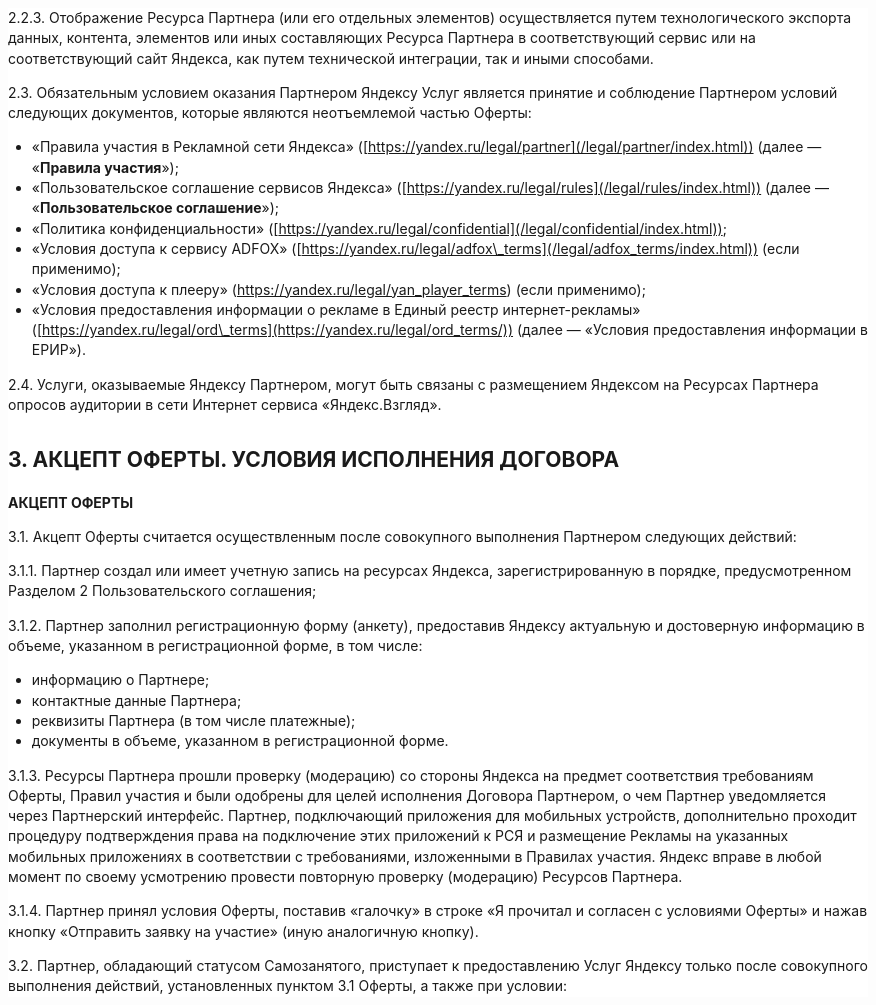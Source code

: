  2\.2\.3\. Отображение Ресурса Партнера (или его отдельных элементов) осуществляется путем технологического экспорта данных, контента, элементов или иных составляющих Ресурса Партнера в соответствующий сервис или на соответствующий сайт Яндекса, как путем технической интеграции, так и иными способами.

 2\.3\. Обязательным условием оказания Партнером Яндексу Услуг является принятие и соблюдение Партнером условий следующих документов, которые являются неотъемлемой частью Оферты:

 * «Правила участия в Рекламной сети Яндекса» ([https://yandex.ru/legal/partner](/legal/partner/index.html)) (далее — «**Правила участия**»);
* «Пользовательское соглашение сервисов Яндекса» ([https://yandex.ru/legal/rules](/legal/rules/index.html)) (далее — «**Пользовательское соглашение**»);
* «Политика конфиденциальности» ([https://yandex.ru/legal/confidential](/legal/confidential/index.html));
* «Условия доступа к сервису ADFOX» ([https://yandex.ru/legal/adfox\_terms](/legal/adfox_terms/index.html)) (если применимо);
* «Условия доступа к плееру» (<https://yandex.ru/legal/yan_player_terms>) (если применимо);
* «Условия предоставления информации о рекламе в Единый реестр интернет\-рекламы» ([https://yandex.ru/legal/ord\_terms](https://yandex.ru/legal/ord_terms/)) (далее — «Условия предоставления информации в ЕРИР»).

 2\.4\. Услуги, оказываемые Яндексу Партнером, могут быть связаны с размещением Яндексом на Ресурсах Партнера опросов аудитории в сети Интернет сервиса «Яндекс.Взгляд».

  3\. АКЦЕПТ ОФЕРТЫ. УСЛОВИЯ ИСПОЛНЕНИЯ ДОГОВОРА
----------------------------------------------

 **АКЦЕПТ ОФЕРТЫ**

 3\.1\. Акцепт Оферты считается осуществленным после совокупного выполнения Партнером следующих действий:

 3\.1\.1\. Партнер создал или имеет учетную запись на ресурсах Яндекса, зарегистрированную в порядке, предусмотренном Разделом 2 Пользовательского соглашения;

 3\.1\.2\. Партнер заполнил регистрационную форму (анкету), предоставив Яндексу актуальную и достоверную информацию в объеме, указанном в регистрационной форме, в том числе:

 * информацию о Партнере;
* контактные данные Партнера;
* реквизиты Партнера (в том числе платежные);
* документы в объеме, указанном в регистрационной форме.

 3\.1\.3\. Ресурсы Партнера прошли проверку (модерацию) со стороны Яндекса на предмет соответствия требованиям Оферты, Правил участия и были одобрены для целей исполнения Договора Партнером, о чем Партнер уведомляется через Партнерский интерфейс. Партнер, подключающий приложения для мобильных устройств, дополнительно проходит процедуру подтверждения права на подключение этих приложений к РСЯ и размещение Рекламы на указанных мобильных приложениях в соответствии с требованиями, изложенными в Правилах участия. Яндекс вправе в любой момент по своему усмотрению провести повторную проверку (модерацию) Ресурсов Партнера.

 3\.1\.4\. Партнер принял условия Оферты, поставив «галочку» в строке «Я прочитал и согласен с условиями Оферты» и нажав кнопку «Отправить заявку на участие» (иную аналогичную кнопку). 

 3\.2\. Партнер, обладающий статусом Самозанятого, приступает к предоставлению Услуг Яндексу только после совокупного выполнения действий, установленных пунктом 3\.1 Оферты, а также при условии:
